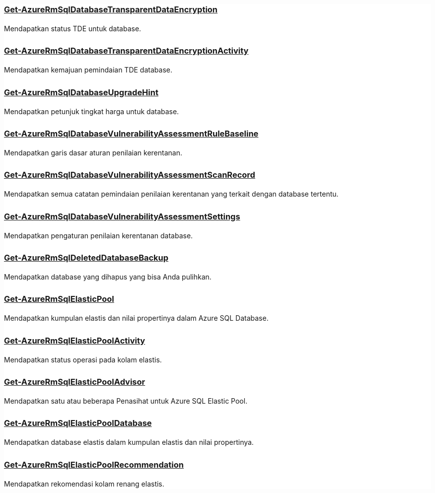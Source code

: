 ### [Get-AzureRmSqlDatabaseTransparentDataEncryption](Get-AzureRmSqlDatabaseTransparentDataEncryption.md)
Mendapatkan status TDE untuk database.

### [Get-AzureRmSqlDatabaseTransparentDataEncryptionActivity](Get-AzureRmSqlDatabaseTransparentDataEncryptionActivity.md)
Mendapatkan kemajuan pemindaian TDE database.

### [Get-AzureRmSqlDatabaseUpgradeHint](Get-AzureRmSqlDatabaseUpgradeHint.md)
Mendapatkan petunjuk tingkat harga untuk database.

### [Get-AzureRmSqlDatabaseVulnerabilityAssessmentRuleBaseline](Get-AzureRmSqlDatabaseVulnerabilityAssessmentRuleBaseline.md)
Mendapatkan garis dasar aturan penilaian kerentanan.

### [Get-AzureRmSqlDatabaseVulnerabilityAssessmentScanRecord](Get-AzureRmSqlDatabaseVulnerabilityAssessmentScanRecord.md)
Mendapatkan semua catatan pemindaian penilaian kerentanan yang terkait dengan database tertentu.

### [Get-AzureRmSqlDatabaseVulnerabilityAssessmentSettings](Get-AzureRmSqlDatabaseVulnerabilityAssessmentSettings.md)
Mendapatkan pengaturan penilaian kerentanan database.

### [Get-AzureRmSqlDeletedDatabaseBackup](Get-AzureRmSqlDeletedDatabaseBackup.md)
Mendapatkan database yang dihapus yang bisa Anda pulihkan.

### [Get-AzureRmSqlElasticPool](Get-AzureRmSqlElasticPool.md)
Mendapatkan kumpulan elastis dan nilai propertinya dalam Azure SQL Database.

### [Get-AzureRmSqlElasticPoolActivity](Get-AzureRmSqlElasticPoolActivity.md)
Mendapatkan status operasi pada kolam elastis.

### [Get-AzureRmSqlElasticPoolAdvisor](Get-AzureRmSqlElasticPoolAdvisor.md)
Mendapatkan satu atau beberapa Penasihat untuk Azure SQL Elastic Pool.

### [Get-AzureRmSqlElasticPoolDatabase](Get-AzureRmSqlElasticPoolDatabase.md)
Mendapatkan database elastis dalam kumpulan elastis dan nilai propertinya.

### [Get-AzureRmSqlElasticPoolRecommendation](Get-AzureRmSqlElasticPoolRecommendation.md)
Mendapatkan rekomendasi kolam renang elastis.
